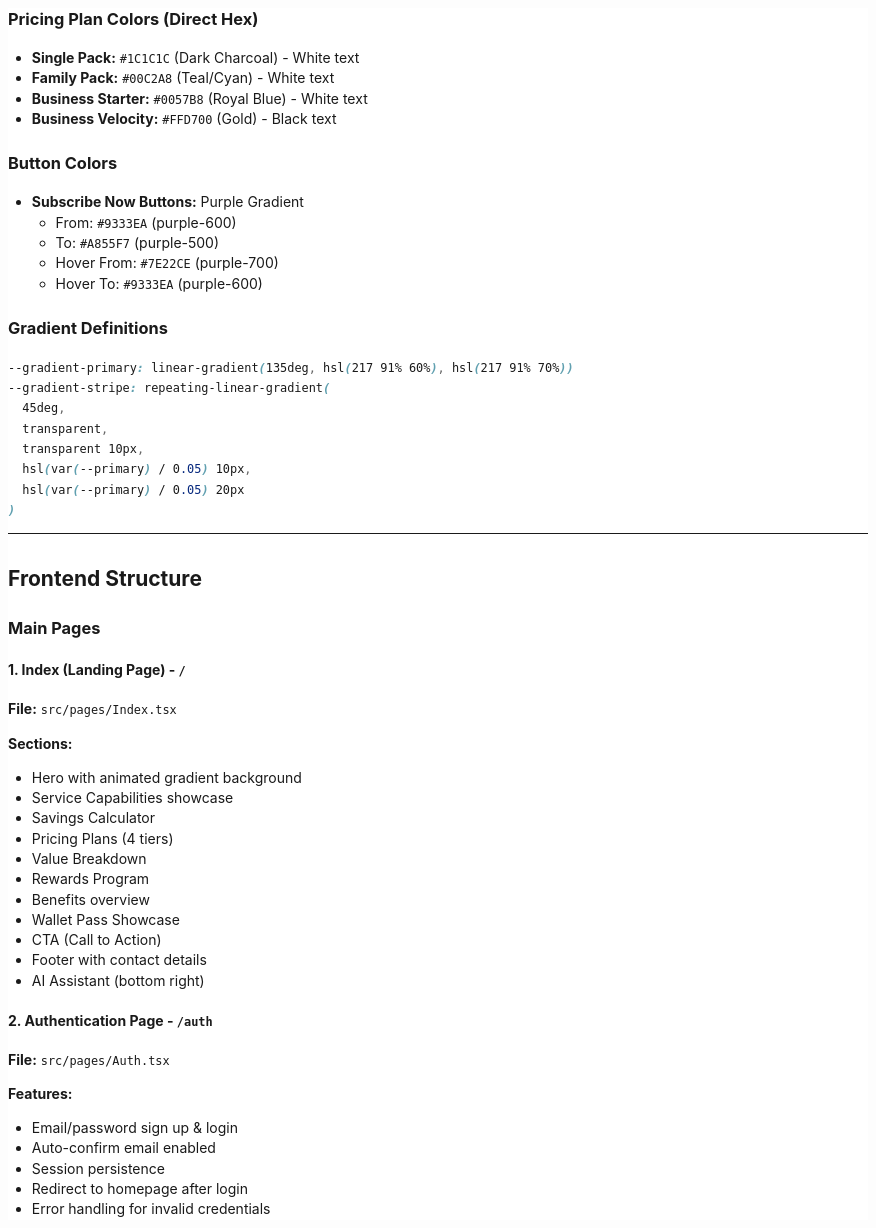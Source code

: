 ### Pricing Plan Colors (Direct Hex)
- **Single Pack:** `#1C1C1C` (Dark Charcoal) - White text
- **Family Pack:** `#00C2A8` (Teal/Cyan) - White text  
- **Business Starter:** `#0057B8` (Royal Blue) - White text
- **Business Velocity:** `#FFD700` (Gold) - Black text

### Button Colors
- **Subscribe Now Buttons:** Purple Gradient
  - From: `#9333EA` (purple-600)
  - To: `#A855F7` (purple-500)
  - Hover From: `#7E22CE` (purple-700)
  - Hover To: `#9333EA` (purple-600)

### Gradient Definitions
```css
--gradient-primary: linear-gradient(135deg, hsl(217 91% 60%), hsl(217 91% 70%))
--gradient-stripe: repeating-linear-gradient(
  45deg,
  transparent,
  transparent 10px,
  hsl(var(--primary) / 0.05) 10px,
  hsl(var(--primary) / 0.05) 20px
)
```

---

## Frontend Structure

### Main Pages

#### 1. **Index (Landing Page)** - `/`
**File:** `src/pages/Index.tsx`

**Sections:**
- Hero with animated gradient background
- Service Capabilities showcase
- Savings Calculator
- Pricing Plans (4 tiers)
- Value Breakdown
- Rewards Program
- Benefits overview
- Wallet Pass Showcase
- CTA (Call to Action)
- Footer with contact details
- AI Assistant (bottom right)

#### 2. **Authentication Page** - `/auth`
**File:** `src/pages/Auth.tsx`

**Features:**
- Email/password sign up & login
- Auto-confirm email enabled
- Session persistence
- Redirect to homepage after login
- Error handling for invalid credentials
